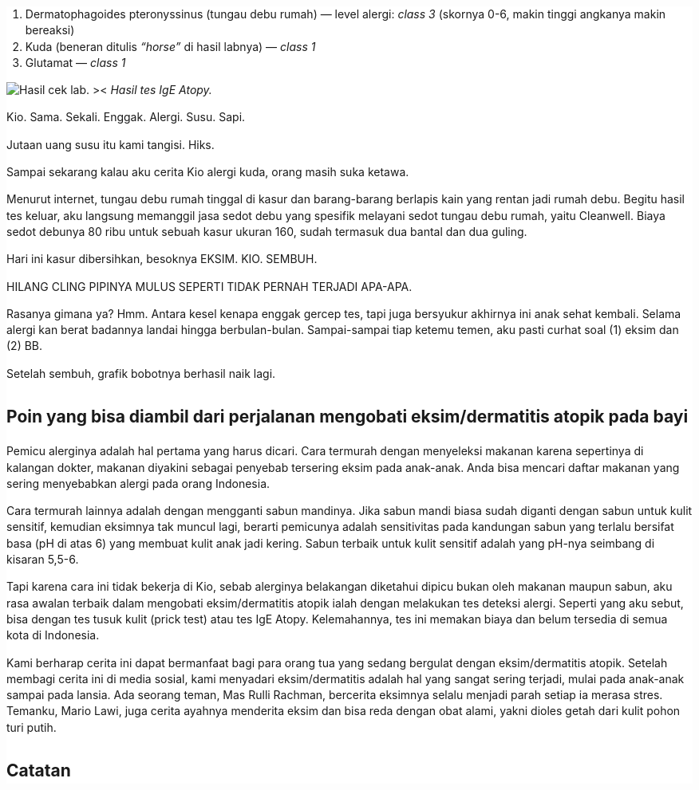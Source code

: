 1. Dermatophagoides pteronyssinus (tungau debu rumah) — level alergi: *class 3* (skornya 0-6, makin tinggi angkanya makin bereaksi)
2. Kuda (beneran ditulis *“horse”* di hasil labnya) — *class 1*
3. Glutamat — *class 1*

![Hasil cek lab. ><](/images/kio-hasil-cek-lab.png)
_Hasil tes IgE Atopy._

Kio. Sama. Sekali. Enggak. Alergi. Susu. Sapi.

Jutaan uang susu itu kami tangisi. Hiks.

Sampai sekarang kalau aku cerita Kio alergi kuda, orang masih suka ketawa.

Menurut internet, tungau debu rumah tinggal di kasur dan barang-barang berlapis kain yang rentan jadi rumah debu. Begitu hasil tes keluar, aku langsung memanggil jasa sedot debu yang spesifik melayani sedot tungau debu rumah, yaitu Cleanwell. Biaya sedot debunya 80 ribu untuk sebuah kasur ukuran 160, sudah termasuk dua bantal dan dua guling.

Hari ini kasur dibersihkan, besoknya EKSIM. KIO. SEMBUH.

HILANG CLING PIPINYA MULUS SEPERTI TIDAK PERNAH TERJADI APA-APA.

Rasanya gimana ya? Hmm. Antara kesel kenapa enggak gercep tes, tapi juga bersyukur akhirnya ini anak sehat kembali. Selama alergi kan berat badannya landai hingga berbulan-bulan. Sampai-sampai tiap ketemu temen, aku pasti curhat soal (1) eksim dan (2) BB.

Setelah sembuh, grafik bobotnya berhasil naik lagi. 

## Poin yang bisa diambil dari perjalanan mengobati eksim/dermatitis atopik pada bayi

Pemicu alerginya adalah hal pertama yang harus dicari. Cara termurah dengan menyeleksi makanan karena sepertinya di kalangan dokter, makanan diyakini sebagai penyebab tersering eksim pada anak-anak. Anda bisa mencari daftar makanan yang sering menyebabkan alergi pada orang Indonesia.

Cara termurah lainnya adalah dengan mengganti sabun mandinya. Jika sabun mandi biasa sudah diganti dengan sabun untuk kulit sensitif, kemudian eksimnya tak muncul lagi, berarti pemicunya adalah sensitivitas pada kandungan sabun yang terlalu bersifat basa (pH di atas 6) yang membuat kulit anak jadi kering.
Sabun terbaik untuk kulit sensitif adalah yang pH-nya seimbang di kisaran 5,5-6.

Tapi karena cara ini tidak bekerja di Kio, sebab alerginya belakangan diketahui dipicu bukan oleh makanan maupun sabun, aku rasa awalan terbaik dalam mengobati eksim/dermatitis atopik ialah dengan melakukan tes deteksi alergi. Seperti yang aku sebut, bisa dengan tes tusuk kulit (prick test) atau tes IgE Atopy. Kelemahannya, tes ini memakan biaya dan belum tersedia di semua kota di Indonesia. 

Kami berharap cerita ini dapat bermanfaat bagi para orang tua yang sedang bergulat dengan eksim/dermatitis atopik. Setelah membagi cerita ini di media sosial, kami menyadari eksim/dermatitis adalah hal yang sangat sering terjadi, mulai pada anak-anak sampai pada lansia. Ada seorang teman, Mas Rulli Rachman, bercerita eksimnya selalu menjadi parah setiap ia merasa stres. Temanku, Mario Lawi, juga cerita ayahnya menderita eksim dan bisa reda dengan obat alami, yakni dioles getah dari kulit pohon turi putih.

## Catatan
